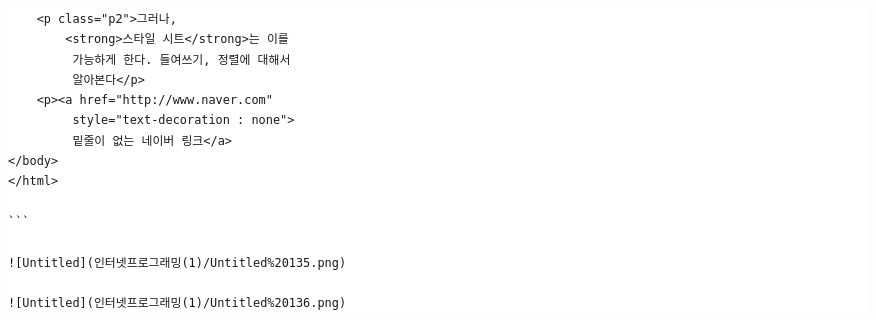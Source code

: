     	<p class="p2">그러나,
    		<strong>스타일 시트</strong>는 이를
    		 가능하게 한다. 들여쓰기, 정렬에 대해서
    		 알아본다</p>
    	<p><a href="http://www.naver.com"
    		 style="text-decoration : none">
    		 밑줄이 없는 네이버 링크</a>
    </body>
    </html>
    
    ```
    
    ![Untitled](인터넷프로그래밍(1)/Untitled%20135.png)
    
    ![Untitled](인터넷프로그래밍(1)/Untitled%20136.png)
    